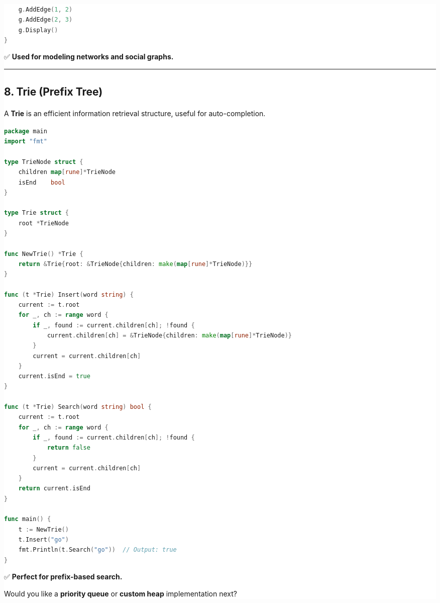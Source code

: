```go
	g.AddEdge(1, 2)
	g.AddEdge(2, 3)
	g.Display()
}
```

✅ **Used for modeling networks and social graphs.**

---

## **8. Trie (Prefix Tree)**

A **Trie** is an efficient information retrieval structure, useful for auto-completion.

```go
package main
import "fmt"

type TrieNode struct {
	children map[rune]*TrieNode
	isEnd    bool
}

type Trie struct {
	root *TrieNode
}

func NewTrie() *Trie {
	return &Trie{root: &TrieNode{children: make(map[rune]*TrieNode)}}
}

func (t *Trie) Insert(word string) {
	current := t.root
	for _, ch := range word {
		if _, found := current.children[ch]; !found {
			current.children[ch] = &TrieNode{children: make(map[rune]*TrieNode)}
		}
		current = current.children[ch]
	}
	current.isEnd = true
}

func (t *Trie) Search(word string) bool {
	current := t.root
	for _, ch := range word {
		if _, found := current.children[ch]; !found {
			return false
		}
		current = current.children[ch]
	}
	return current.isEnd
}

func main() {
	t := NewTrie()
	t.Insert("go")
	fmt.Println(t.Search("go"))  // Output: true
}
```

✅ **Perfect for prefix-based search.**

Would you like a **priority queue** or **custom heap** implementation next?